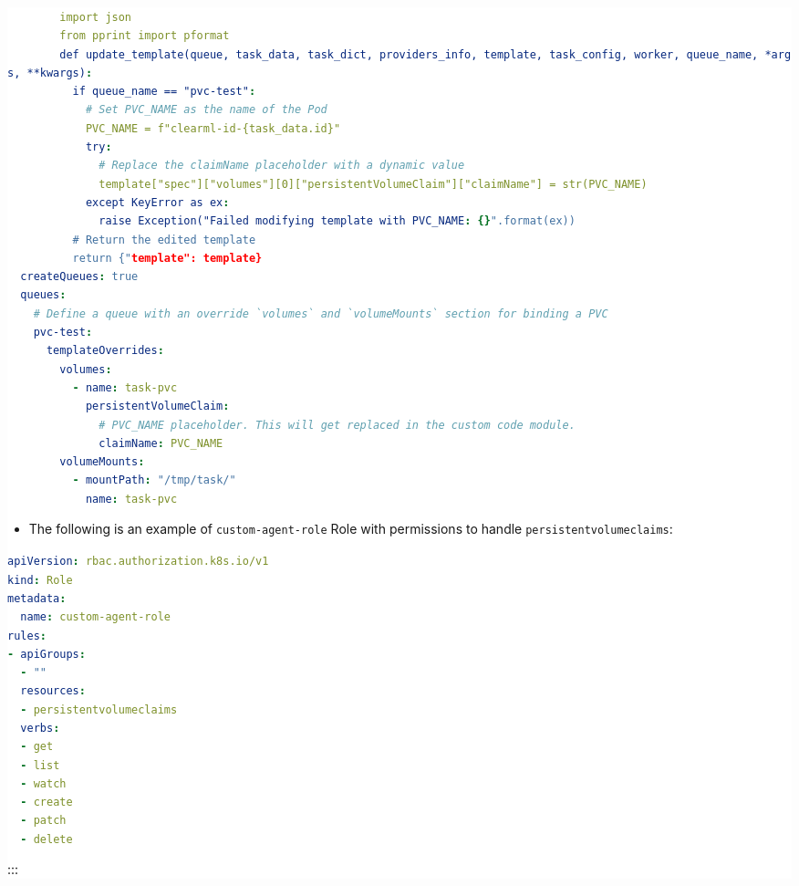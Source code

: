 ```yaml
        import json
        from pprint import pformat 
        def update_template(queue, task_data, task_dict, providers_info, template, task_config, worker, queue_name, *args, **kwargs):
          if queue_name == "pvc-test":
            # Set PVC_NAME as the name of the Pod
            PVC_NAME = f"clearml-id-{task_data.id}"
            try:
              # Replace the claimName placeholder with a dynamic value
              template["spec"]["volumes"][0]["persistentVolumeClaim"]["claimName"] = str(PVC_NAME)
            except KeyError as ex:
              raise Exception("Failed modifying template with PVC_NAME: {}".format(ex))
          # Return the edited template
          return {"template": template}
  createQueues: true
  queues:
    # Define a queue with an override `volumes` and `volumeMounts` section for binding a PVC
    pvc-test:
      templateOverrides:
        volumes:
          - name: task-pvc
            persistentVolumeClaim:
              # PVC_NAME placeholder. This will get replaced in the custom code module.
              claimName: PVC_NAME
        volumeMounts:
          - mountPath: "/tmp/task/"
            name: task-pvc
```

* The following is an example of `custom-agent-role` Role with permissions to handle `persistentvolumeclaims`:

```yaml
apiVersion: rbac.authorization.k8s.io/v1
kind: Role
metadata:
  name: custom-agent-role
rules:
- apiGroups:
  - ""
  resources:
  - persistentvolumeclaims
  verbs:
  - get
  - list
  - watch
  - create
  - patch
  - delete
```

:::